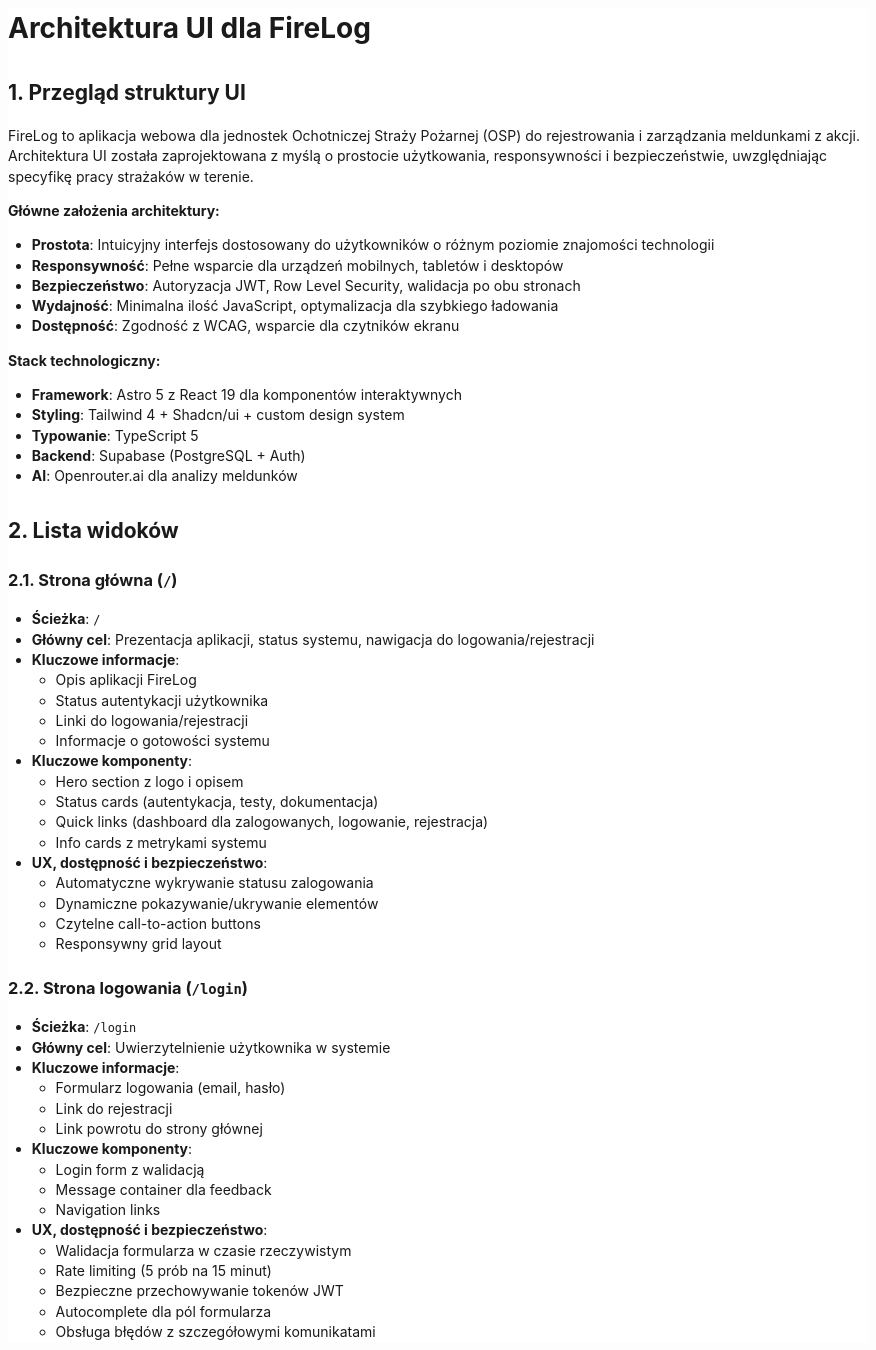 # Architektura UI dla FireLog

## 1. Przegląd struktury UI

FireLog to aplikacja webowa dla jednostek Ochotniczej Straży Pożarnej (OSP) do rejestrowania i zarządzania meldunkami z akcji. Architektura UI została zaprojektowana z myślą o prostocie użytkowania, responsywności i bezpieczeństwie, uwzględniając specyfikę pracy strażaków w terenie.

**Główne założenia architektury:**
- **Prostota**: Intuicyjny interfejs dostosowany do użytkowników o różnym poziomie znajomości technologii
- **Responsywność**: Pełne wsparcie dla urządzeń mobilnych, tabletów i desktopów
- **Bezpieczeństwo**: Autoryzacja JWT, Row Level Security, walidacja po obu stronach
- **Wydajność**: Minimalna ilość JavaScript, optymalizacja dla szybkiego ładowania
- **Dostępność**: Zgodność z WCAG, wsparcie dla czytników ekranu

**Stack technologiczny:**
- **Framework**: Astro 5 z React 19 dla komponentów interaktywnych
- **Styling**: Tailwind 4 + Shadcn/ui + custom design system
- **Typowanie**: TypeScript 5
- **Backend**: Supabase (PostgreSQL + Auth)
- **AI**: Openrouter.ai dla analizy meldunków

## 2. Lista widoków

### 2.1. Strona główna (`/`)
- **Ścieżka**: `/`
- **Główny cel**: Prezentacja aplikacji, status systemu, nawigacja do logowania/rejestracji
- **Kluczowe informacje**: 
  - Opis aplikacji FireLog
  - Status autentykacji użytkownika
  - Linki do logowania/rejestracji
  - Informacje o gotowości systemu
- **Kluczowe komponenty**:
  - Hero section z logo i opisem
  - Status cards (autentykacja, testy, dokumentacja)
  - Quick links (dashboard dla zalogowanych, logowanie, rejestracja)
  - Info cards z metrykami systemu
- **UX, dostępność i bezpieczeństwo**:
  - Automatyczne wykrywanie statusu zalogowania
  - Dynamiczne pokazywanie/ukrywanie elementów
  - Czytelne call-to-action buttons
  - Responsywny grid layout

### 2.2. Strona logowania (`/login`)
- **Ścieżka**: `/login`
- **Główny cel**: Uwierzytelnienie użytkownika w systemie
- **Kluczowe informacje**:
  - Formularz logowania (email, hasło)
  - Link do rejestracji
  - Link powrotu do strony głównej
- **Kluczowe komponenty**:
  - Login form z walidacją
  - Message container dla feedback
  - Navigation links
- **UX, dostępność i bezpieczeństwo**:
  - Walidacja formularza w czasie rzeczywistym
  - Rate limiting (5 prób na 15 minut)
  - Bezpieczne przechowywanie tokenów JWT
  - Autocomplete dla pól formularza
  - Obsługa błędów z szczegółowymi komunikatami
